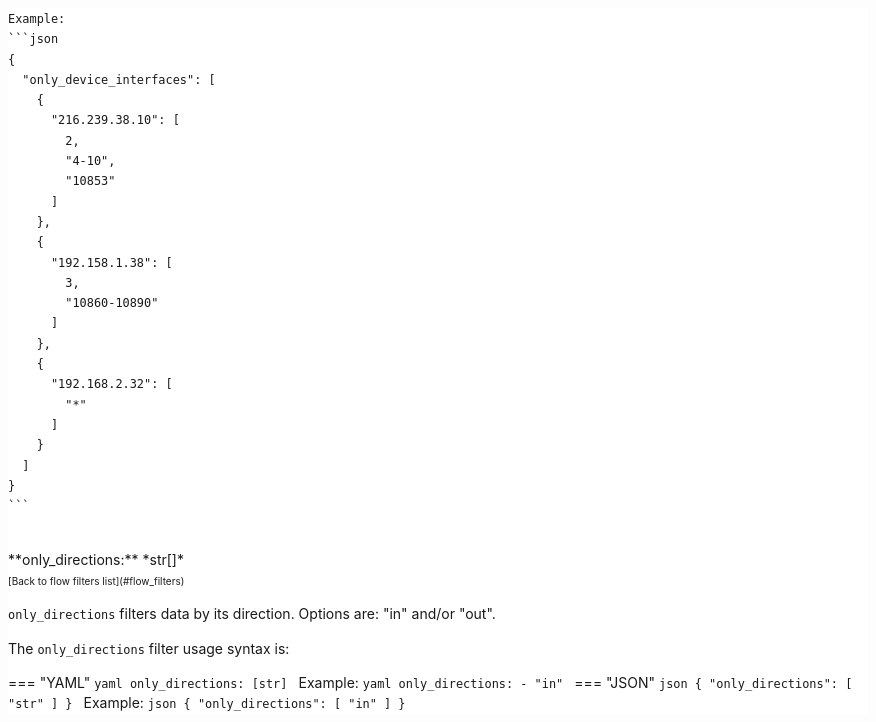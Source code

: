     Example:
    ```json
    {
      "only_device_interfaces": [
        {
          "216.239.38.10": [
            2,
            "4-10",
            "10853"
          ]
        },
        {
          "192.158.1.38": [
            3,
            "10860-10890"
          ]
        },
        {
          "192.168.2.32": [
            "*"
          ]
        }
      ]
    }
    ```
<br>
**only_directions:** *str[]* <a name="only_directions"></a><br>
<font size="1">[Back to flow filters list](#flow_filters)</font>

`only_directions` filters data by its direction. Options are: "in" and/or "out". 

The `only_directions` filter usage syntax is:<br>

=== "YAML"
    ```yaml
    only_directions: [str]
    ```
    Example:
    ```yaml
    only_directions:
        - "in"
    ```
=== "JSON"
    ```json
    {
      "only_directions": [
        "str"
      ]
    }
    ```
    Example:
    ```json
    {
      "only_directions": [
        "in"
      ]
    }
    ```
